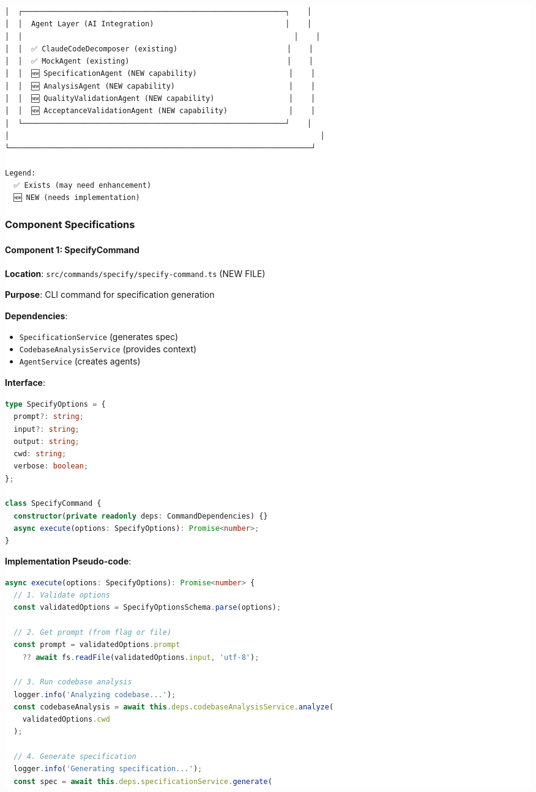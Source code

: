 ```
│  ┌────────────────────────────────────────────────────────────┐    │
│  │  Agent Layer (AI Integration)                              │    │
│  │                                                              │    │
│  │  ✅ ClaudeCodeDecomposer (existing)                         │    │
│  │  ✅ MockAgent (existing)                                    │    │
│  │  🆕 SpecificationAgent (NEW capability)                     │    │
│  │  🆕 AnalysisAgent (NEW capability)                          │    │
│  │  🆕 QualityValidationAgent (NEW capability)                 │    │
│  │  🆕 AcceptanceValidationAgent (NEW capability)              │    │
│  └────────────────────────────────────────────────────────────┘    │
│                                                                       │
└─────────────────────────────────────────────────────────────────────┘

Legend:
  ✅ Exists (may need enhancement)
  🆕 NEW (needs implementation)
```

### Component Specifications

#### Component 1: SpecifyCommand

**Location**: `src/commands/specify/specify-command.ts` (NEW FILE)

**Purpose**: CLI command for specification generation

**Dependencies**:
- `SpecificationService` (generates spec)
- `CodebaseAnalysisService` (provides context)
- `AgentService` (creates agents)

**Interface**:
```typescript
type SpecifyOptions = {
  prompt?: string;
  input?: string;
  output: string;
  cwd: string;
  verbose: boolean;
};

class SpecifyCommand {
  constructor(private readonly deps: CommandDependencies) {}
  async execute(options: SpecifyOptions): Promise<number>;
}
```

**Implementation Pseudo-code**:
```typescript
async execute(options: SpecifyOptions): Promise<number> {
  // 1. Validate options
  const validatedOptions = SpecifyOptionsSchema.parse(options);

  // 2. Get prompt (from flag or file)
  const prompt = validatedOptions.prompt
    ?? await fs.readFile(validatedOptions.input, 'utf-8');

  // 3. Run codebase analysis
  logger.info('Analyzing codebase...');
  const codebaseAnalysis = await this.deps.codebaseAnalysisService.analyze(
    validatedOptions.cwd
  );

  // 4. Generate specification
  logger.info('Generating specification...');
  const spec = await this.deps.specificationService.generate(
```